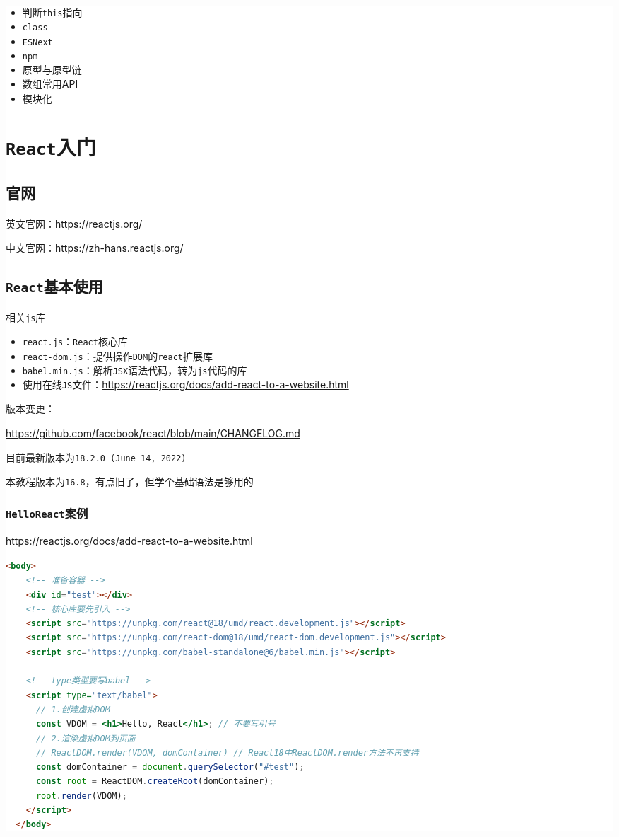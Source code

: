 - 判断`this`指向
- `class`
- `ESNext`
- `npm`
- 原型与原型链
- 数组常用API
- 模块化

# `React`入门

## 官网

英文官网：https://reactjs.org/

中文官网：https://zh-hans.reactjs.org/

## `React`基本使用

相关`js`库

- `react.js`：`React`核心库
- `react-dom.js`：提供操作`DOM`的`react`扩展库
- `babel.min.js`：解析`JSX`语法代码，转为`js`代码的库
- 使用在线`JS`文件：https://reactjs.org/docs/add-react-to-a-website.html



版本变更：

https://github.com/facebook/react/blob/main/CHANGELOG.md

目前最新版本为`18.2.0 (June 14, 2022)`

本教程版本为`16.8`，有点旧了，但学个基础语法是够用的

### `HelloReact`案例

https://reactjs.org/docs/add-react-to-a-website.html

```html
<body>
    <!-- 准备容器 -->
    <div id="test"></div>
    <!-- 核心库要先引入 -->
    <script src="https://unpkg.com/react@18/umd/react.development.js"></script>
    <script src="https://unpkg.com/react-dom@18/umd/react-dom.development.js"></script>
    <script src="https://unpkg.com/babel-standalone@6/babel.min.js"></script>

    <!-- type类型要写babel -->
    <script type="text/babel">
      // 1.创建虚拟DOM
      const VDOM = <h1>Hello, React</h1>; // 不要写引号
      // 2.渲染虚拟DOM到页面
      // ReactDOM.render(VDOM, domContainer) // React18中ReactDOM.render方法不再支持
      const domContainer = document.querySelector("#test");
      const root = ReactDOM.createRoot(domContainer);
      root.render(VDOM);
    </script>
  </body>
```
